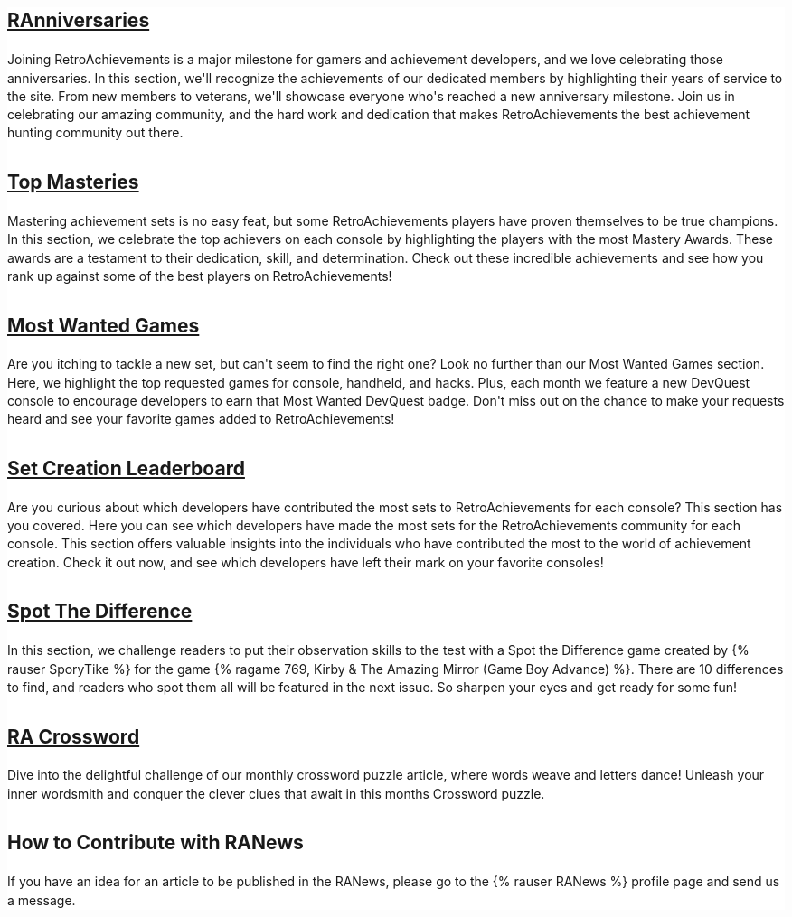 
## [RAnniversaries](./ranniversaries.html)
Joining RetroAchievements is a major milestone for gamers and achievement developers, and we love celebrating those anniversaries. In this section, we'll recognize the achievements of our dedicated members by highlighting their years of service to the site. From new members to veterans, we'll showcase everyone who's reached a new anniversary milestone. Join us in celebrating our amazing community, and the hard work and dedication that makes RetroAchievements the best achievement hunting community out there.


## [Top Masteries](./top-masteries.html)
Mastering achievement sets is no easy feat, but some RetroAchievements players have proven themselves to be true champions. In this section, we celebrate the top achievers on each console by highlighting the players with the most Mastery Awards. These awards are a testament to their dedication, skill, and determination. Check out these incredible achievements and see how you rank up against some of the best players on RetroAchievements!


## [Most Wanted Games](./most-wanted.html)
Are you itching to tackle a new set, but can't seem to find the right one? Look no further than our Most Wanted Games section. Here, we highlight the top requested games for console, handheld, and hacks. Plus, each month we feature a new DevQuest console to encourage developers to earn that [Most Wanted](https://retroachievements.org/game/17758) DevQuest badge. Don't miss out on the chance to make your requests heard and see your favorite games added to RetroAchievements!


## [Set Creation Leaderboard](./set-creation-leaderboard.html)
Are you curious about which developers have contributed the most sets to RetroAchievements for each console? This section has you covered. Here you can see which developers have made the most sets for the RetroAchievements community for each console. This section offers valuable insights into the individuals who have contributed the most to the world of achievement creation. Check it out now, and see which developers have left their mark on your favorite consoles!


## [Spot The Difference](./spot-the-difference.html) 
In this section, we challenge readers to put their observation skills to the test with a Spot the Difference game created by {% rauser SporyTike %} for the game {% ragame 769, Kirby & The Amazing Mirror (Game Boy Advance) %}. There are 10 differences to find, and readers who spot them all will be featured in the next issue. So sharpen your eyes and get ready for some fun!


## [RA Crossword](./crossword.html) 
Dive into the delightful challenge of our monthly crossword puzzle article, where words weave and letters dance! Unleash your inner wordsmith and conquer the clever clues that await in this months Crossword puzzle.


## How to Contribute with RANews
If you have an idea for an article to be published in the RANews, please go to the {% rauser RANews %} profile page and send us a message.
